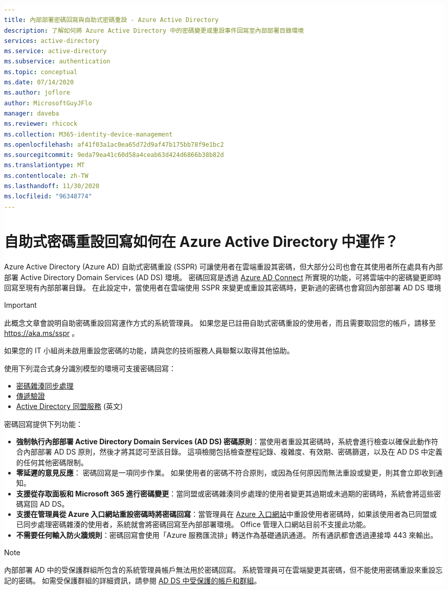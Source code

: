 ```yaml
---
title: 內部部署密碼回寫與自助式密碼重設 - Azure Active Directory
description: 了解如何將 Azure Active Directory 中的密碼變更或重設事件回寫至內部部署目錄環境
services: active-directory
ms.service: active-directory
ms.subservice: authentication
ms.topic: conceptual
ms.date: 07/14/2020
ms.author: joflore
author: MicrosoftGuyJFlo
manager: daveba
ms.reviewer: rhicock
ms.collection: M365-identity-device-management
ms.openlocfilehash: af41f03a1ac0ea65d72d9af47b175bb78f9e1bc2
ms.sourcegitcommit: 9eda79ea41c60d58a4ceab63d424d6866b38b82d
ms.translationtype: MT
ms.contentlocale: zh-TW
ms.lasthandoff: 11/30/2020
ms.locfileid: "96348774"
---
```

# <a name="how-does-self-service-password-reset-writeback-work-in-azure-active-directory"></a>自助式密碼重設回寫如何在 Azure Active Directory 中運作？

Azure Active Directory (Azure AD) 自助式密碼重設 (SSPR) 可讓使用者在雲端重設其密碼，但大部分公司也會在其使用者所在處具有內部部署 Active Directory Domain Services (AD DS) 環境。 密碼回寫是透過 [Azure AD Connect](../hybrid/whatis-hybrid-identity.md) 所實現的功能，可將雲端中的密碼變更即時回寫至現有內部部署目錄。 在此設定中，當使用者在雲端使用 SSPR 來變更或重設其密碼時，更新過的密碼也會寫回內部部署 AD DS 環境

> [!IMPORTANT]
> 此概念文章會說明自助密碼重設回寫運作方式的系統管理員。 如果您是已註冊自助式密碼重設的使用者，而且需要取回您的帳戶，請移至 https://aka.ms/sspr 。
>
> 如果您的 IT 小組尚未啟用重設您密碼的功能，請與您的技術服務人員聯繫以取得其他協助。

使用下列混合式身分識別模型的環境可支援密碼回寫：

* [密碼雜湊同步處理](../hybrid/how-to-connect-password-hash-synchronization.md)
* [傳遞驗證](../hybrid/how-to-connect-pta.md)
* [Active Directory 同盟服務](../hybrid/how-to-connect-fed-management.md) \(英文\)

密碼回寫提供下列功能：

* **強制執行內部部署 Active Directory Domain Services (AD DS) 密碼原則**：當使用者重設其密碼時，系統會進行檢查以確保此動作符合內部部署 AD DS 原則，然後才將其認可至該目錄。 這項檢閱包括檢查歷程記錄、複雜度、有效期、密碼篩選，以及在 AD DS 中定義的任何其他密碼限制。
* **零延遲的意見反應**： 密碼回寫是一項同步作業。 如果使用者的密碼不符合原則，或因為任何原因而無法重設或變更，則其會立即收到通知。
* **支援從存取面板和 Microsoft 365 進行密碼變更**：當同盟或密碼雜湊同步處理的使用者變更其過期或未過期的密碼時，系統會將這些密碼寫回 AD DS。
* **支援在管理員從 Azure 入口網站重設密碼時將密碼回寫**：當管理員在 [Azure 入口網站](https://portal.azure.com)中重設使用者密碼時，如果該使用者為已同盟或已同步處理密碼雜湊的使用者，系統就會將密碼回寫至內部部署環境。 Office 管理入口網站目前不支援此功能。
* **不需要任何輸入防火牆規則**：密碼回寫會使用「Azure 服務匯流排」轉送作為基礎通訊通道。 所有通訊都會透過連接埠 443 來輸出。

> [!NOTE]
> 內部部署 AD 中的受保護群組所包含的系統管理員帳戶無法用於密碼回寫。 系統管理員可在雲端變更其密碼，但不能使用密碼重設來重設忘記的密碼。 如需受保護群組的詳細資訊，請參閱 [AD DS 中受保護的帳戶和群組](/windows-server/identity/ad-ds/plan/security-best-practices/appendix-c--protected-accounts-and-groups-in-active-directory)。

